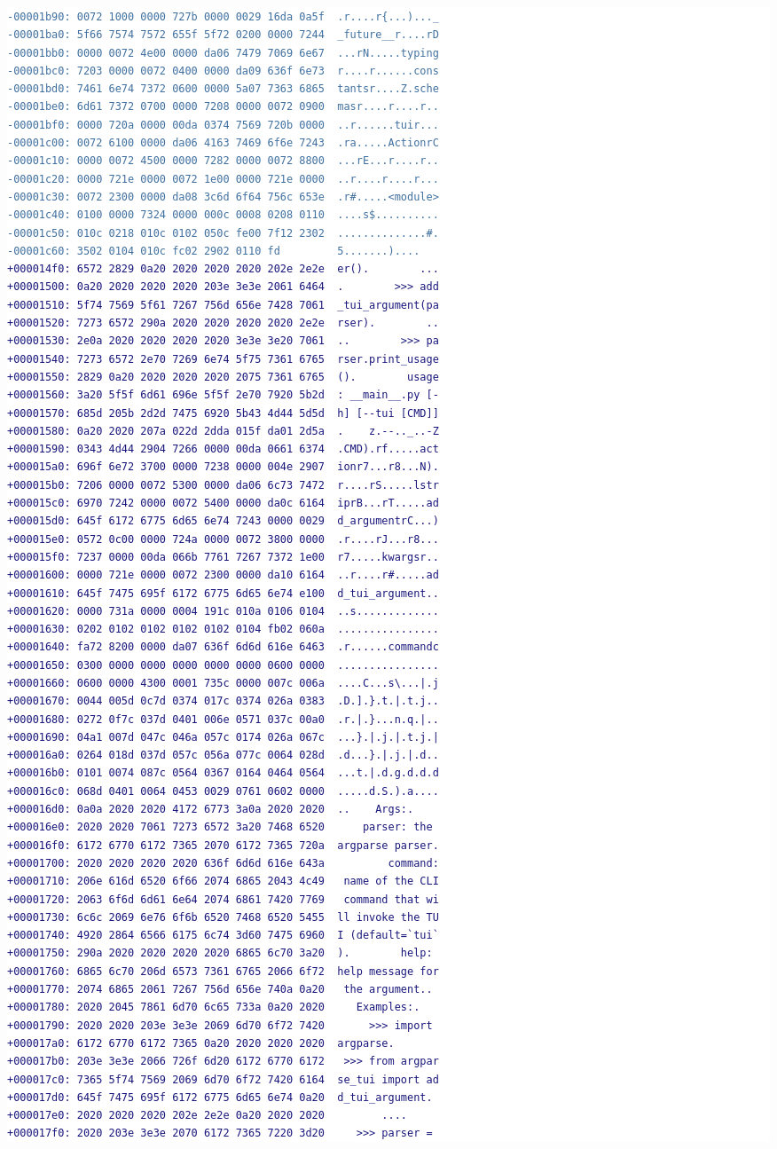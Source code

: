 ```diff
-00001b90: 0072 1000 0000 727b 0000 0029 16da 0a5f  .r....r{...)..._
-00001ba0: 5f66 7574 7572 655f 5f72 0200 0000 7244  _future__r....rD
-00001bb0: 0000 0072 4e00 0000 da06 7479 7069 6e67  ...rN.....typing
-00001bc0: 7203 0000 0072 0400 0000 da09 636f 6e73  r....r......cons
-00001bd0: 7461 6e74 7372 0600 0000 5a07 7363 6865  tantsr....Z.sche
-00001be0: 6d61 7372 0700 0000 7208 0000 0072 0900  masr....r....r..
-00001bf0: 0000 720a 0000 00da 0374 7569 720b 0000  ..r......tuir...
-00001c00: 0072 6100 0000 da06 4163 7469 6f6e 7243  .ra.....ActionrC
-00001c10: 0000 0072 4500 0000 7282 0000 0072 8800  ...rE...r....r..
-00001c20: 0000 721e 0000 0072 1e00 0000 721e 0000  ..r....r....r...
-00001c30: 0072 2300 0000 da08 3c6d 6f64 756c 653e  .r#.....<module>
-00001c40: 0100 0000 7324 0000 000c 0008 0208 0110  ....s$..........
-00001c50: 010c 0218 010c 0102 050c fe00 7f12 2302  ..............#.
-00001c60: 3502 0104 010c fc02 2902 0110 fd         5.......)....
+000014f0: 6572 2829 0a20 2020 2020 2020 202e 2e2e  er().        ...
+00001500: 0a20 2020 2020 2020 203e 3e3e 2061 6464  .        >>> add
+00001510: 5f74 7569 5f61 7267 756d 656e 7428 7061  _tui_argument(pa
+00001520: 7273 6572 290a 2020 2020 2020 2020 2e2e  rser).        ..
+00001530: 2e0a 2020 2020 2020 2020 3e3e 3e20 7061  ..        >>> pa
+00001540: 7273 6572 2e70 7269 6e74 5f75 7361 6765  rser.print_usage
+00001550: 2829 0a20 2020 2020 2020 2075 7361 6765  ().        usage
+00001560: 3a20 5f5f 6d61 696e 5f5f 2e70 7920 5b2d  : __main__.py [-
+00001570: 685d 205b 2d2d 7475 6920 5b43 4d44 5d5d  h] [--tui [CMD]]
+00001580: 0a20 2020 207a 022d 2dda 015f da01 2d5a  .    z.--.._..-Z
+00001590: 0343 4d44 2904 7266 0000 00da 0661 6374  .CMD).rf.....act
+000015a0: 696f 6e72 3700 0000 7238 0000 004e 2907  ionr7...r8...N).
+000015b0: 7206 0000 0072 5300 0000 da06 6c73 7472  r....rS.....lstr
+000015c0: 6970 7242 0000 0072 5400 0000 da0c 6164  iprB...rT.....ad
+000015d0: 645f 6172 6775 6d65 6e74 7243 0000 0029  d_argumentrC...)
+000015e0: 0572 0c00 0000 724a 0000 0072 3800 0000  .r....rJ...r8...
+000015f0: 7237 0000 00da 066b 7761 7267 7372 1e00  r7.....kwargsr..
+00001600: 0000 721e 0000 0072 2300 0000 da10 6164  ..r....r#.....ad
+00001610: 645f 7475 695f 6172 6775 6d65 6e74 e100  d_tui_argument..
+00001620: 0000 731a 0000 0004 191c 010a 0106 0104  ..s.............
+00001630: 0202 0102 0102 0102 0102 0104 fb02 060a  ................
+00001640: fa72 8200 0000 da07 636f 6d6d 616e 6463  .r......commandc
+00001650: 0300 0000 0000 0000 0000 0000 0600 0000  ................
+00001660: 0600 0000 4300 0001 735c 0000 007c 006a  ....C...s\...|.j
+00001670: 0044 005d 0c7d 0374 017c 0374 026a 0383  .D.].}.t.|.t.j..
+00001680: 0272 0f7c 037d 0401 006e 0571 037c 00a0  .r.|.}...n.q.|..
+00001690: 04a1 007d 047c 046a 057c 0174 026a 067c  ...}.|.j.|.t.j.|
+000016a0: 0264 018d 037d 057c 056a 077c 0064 028d  .d...}.|.j.|.d..
+000016b0: 0101 0074 087c 0564 0367 0164 0464 0564  ...t.|.d.g.d.d.d
+000016c0: 068d 0401 0064 0453 0029 0761 0602 0000  .....d.S.).a....
+000016d0: 0a0a 2020 2020 4172 6773 3a0a 2020 2020  ..    Args:.    
+000016e0: 2020 2020 7061 7273 6572 3a20 7468 6520      parser: the 
+000016f0: 6172 6770 6172 7365 2070 6172 7365 720a  argparse parser.
+00001700: 2020 2020 2020 2020 636f 6d6d 616e 643a          command:
+00001710: 206e 616d 6520 6f66 2074 6865 2043 4c49   name of the CLI
+00001720: 2063 6f6d 6d61 6e64 2074 6861 7420 7769   command that wi
+00001730: 6c6c 2069 6e76 6f6b 6520 7468 6520 5455  ll invoke the TU
+00001740: 4920 2864 6566 6175 6c74 3d60 7475 6960  I (default=`tui`
+00001750: 290a 2020 2020 2020 2020 6865 6c70 3a20  ).        help: 
+00001760: 6865 6c70 206d 6573 7361 6765 2066 6f72  help message for
+00001770: 2074 6865 2061 7267 756d 656e 740a 0a20   the argument.. 
+00001780: 2020 2045 7861 6d70 6c65 733a 0a20 2020     Examples:.   
+00001790: 2020 2020 203e 3e3e 2069 6d70 6f72 7420       >>> import 
+000017a0: 6172 6770 6172 7365 0a20 2020 2020 2020  argparse.       
+000017b0: 203e 3e3e 2066 726f 6d20 6172 6770 6172   >>> from argpar
+000017c0: 7365 5f74 7569 2069 6d70 6f72 7420 6164  se_tui import ad
+000017d0: 645f 7475 695f 6172 6775 6d65 6e74 0a20  d_tui_argument. 
+000017e0: 2020 2020 2020 202e 2e2e 0a20 2020 2020         ....     
+000017f0: 2020 203e 3e3e 2070 6172 7365 7220 3d20     >>> parser = 
```